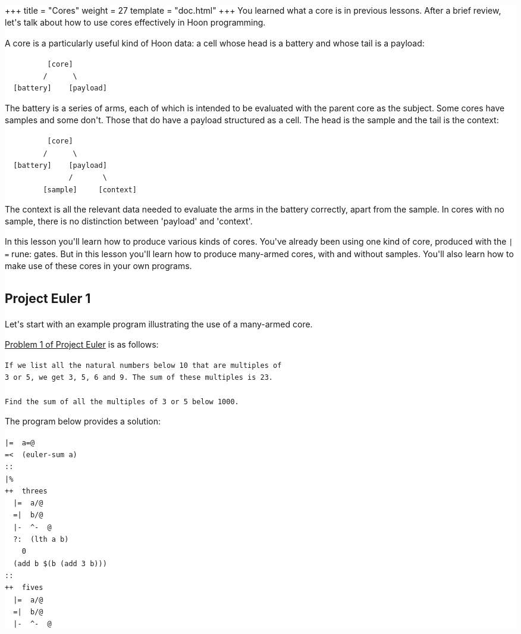 +++
title = "Cores"
weight = 27
template = "doc.html"
+++
You learned what a core is in previous lessons.  After a brief review, let's talk about how to use cores effectively in Hoon programming.

A core is a particularly useful kind of Hoon data: a cell whose head is a battery and whose tail is a payload:

```
          [core]
         /      \
  [battery]    [payload]
```

The battery is a series of arms, each of which is intended to be evaluated with the parent core as the subject.  Some cores have samples and some don't.  Those that do have a payload structured as a cell.  The head is the sample and the tail is the context:

```
          [core]
         /      \
  [battery]    [payload]
               /       \
         [sample]     [context]
```

The context is all the relevant data needed to evaluate the arms in the battery correctly, apart from the sample.  In cores with no sample, there is no distinction between 'payload' and 'context'.

In this lesson you'll learn how to produce various kinds of cores.  You've already been using one kind of core, produced with the `|=` rune: gates.  But in this lesson you'll learn how to produce many-armed cores, with and without samples.  You'll also learn how to make use of these cores in your own programs.

## Project Euler 1

Let's start with an example program illustrating the use of a many-armed core.

[Problem 1 of Project Euler](https://projecteuler.net/problem=1) is as follows:

```
If we list all the natural numbers below 10 that are multiples of
3 or 5, we get 3, 5, 6 and 9. The sum of these multiples is 23.

Find the sum of all the multiples of 3 or 5 below 1000.
```

The program below provides a solution:

```
|=  a=@
=<  (euler-sum a)
::
|%
++  threes
  |=  a/@
  =|  b/@
  |-  ^-  @
  ?:  (lth a b)
    0
  (add b $(b (add 3 b)))
::
++  fives
  |=  a/@
  =|  b/@
  |-  ^-  @
```